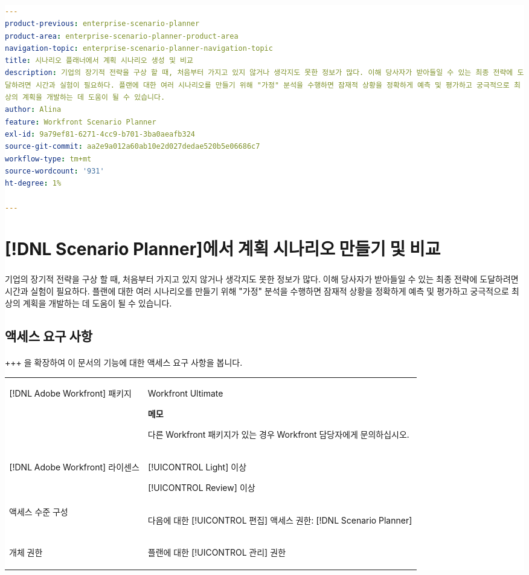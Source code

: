```yaml
---
product-previous: enterprise-scenario-planner
product-area: enterprise-scenario-planner-product-area
navigation-topic: enterprise-scenario-planner-navigation-topic
title: 시나리오 플래너에서 계획 시나리오 생성 및 비교
description: 기업의 장기적 전략을 구상 할 때, 처음부터 가지고 있지 않거나 생각지도 못한 정보가 많다. 이해 당사자가 받아들일 수 있는 최종 전략에 도달하려면 시간과 실험이 필요하다. 플랜에 대한 여러 시나리오를 만들기 위해 "가정" 분석을 수행하면 잠재적 상황을 정확하게 예측 및 평가하고 궁극적으로 최상의 계획을 개발하는 데 도움이 될 수 있습니다.
author: Alina
feature: Workfront Scenario Planner
exl-id: 9a79ef81-6271-4cc9-b701-3ba0aeafb324
source-git-commit: aa2e9a012a60ab10e2d027dedae520b5e06686c7
workflow-type: tm+mt
source-wordcount: '931'
ht-degree: 1%

---
```


# [!DNL Scenario Planner]에서 계획 시나리오 만들기 및 비교



기업의 장기적 전략을 구상 할 때, 처음부터 가지고 있지 않거나 생각지도 못한 정보가 많다. 이해 당사자가 받아들일 수 있는 최종 전략에 도달하려면 시간과 실험이 필요하다. 플랜에 대한 여러 시나리오를 만들기 위해 &quot;가정&quot; 분석을 수행하면 잠재적 상황을 정확하게 예측 및 평가하고 궁극적으로 최상의 계획을 개발하는 데 도움이 될 수 있습니다.

## 액세스 요구 사항

+++ 을 확장하여 이 문서의 기능에 대한 액세스 요구 사항을 봅니다. 

<table style="table-layout:auto"> 
 <col> 
 <col> 
 <tbody> 
  <tr> 
   <td> <p>[!DNL Adobe Workfront] 패키지</p> </td> 
   <td> 
   <p>Workfront Ultimate</p>
<p><b>메모</b></p>
<p>다른 Workfront 패키지가 있는 경우 Workfront 담당자에게 문의하십시오.</p>
   </td> 
  </tr> 
  <tr> 
   <td> <p>[!DNL Adobe Workfront] 라이센스</p> </td> 
   <td> <p>[!UICONTROL Light] 이상</p> 
   <p>[!UICONTROL Review] 이상</p> </td> 
  </tr> 
    <tr> 
   <td>액세스 수준 구성</td> 
   <td> <p>다음에 대한 [!UICONTROL 편집] 액세스 권한: [!DNL Scenario Planner]</p> </td> 
  </tr> 
  <tr> 
   <td> <p>개체 권한 </p> </td> 
   <td> <p>플랜에 대한 [!UICONTROL 관리] 권한</p> </td> 
  </tr> 
 </tbody> 
</table>
